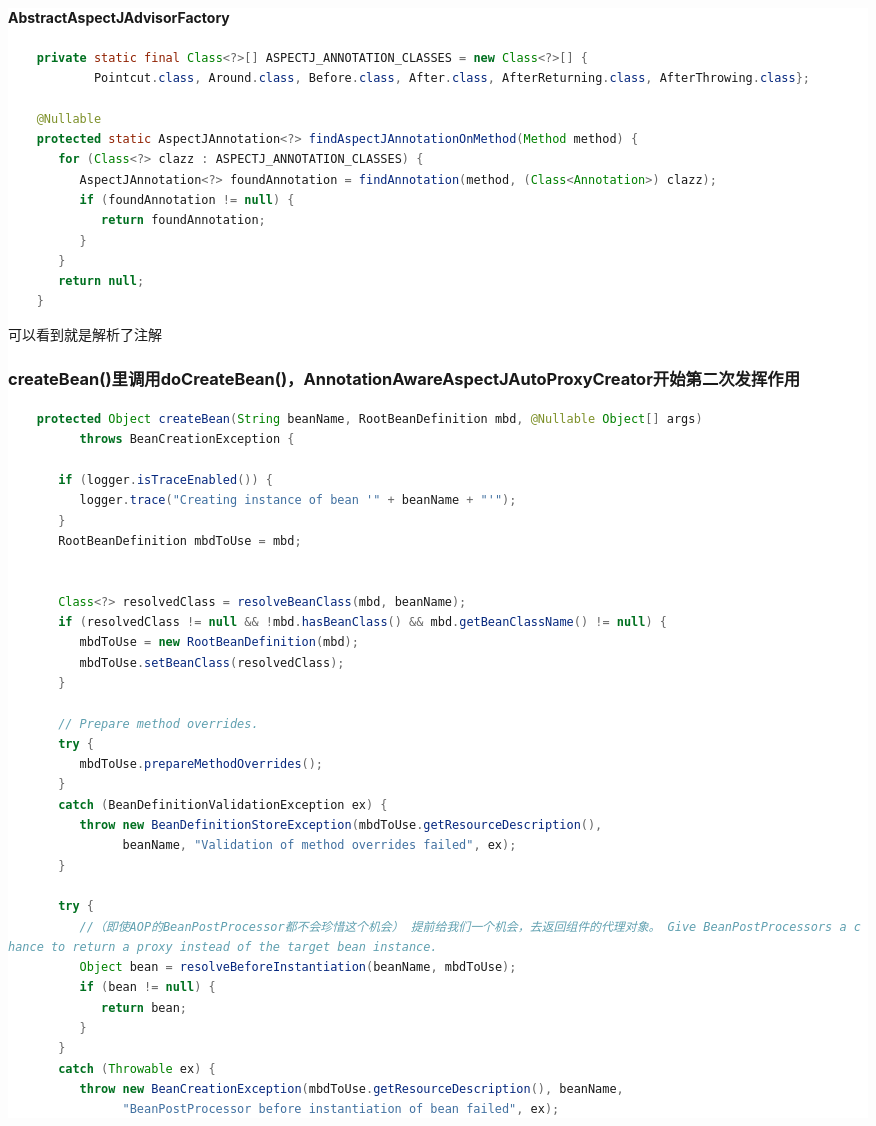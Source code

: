 

#### AbstractAspectJAdvisorFactory

```java
    private static final Class<?>[] ASPECTJ_ANNOTATION_CLASSES = new Class<?>[] {
			Pointcut.class, Around.class, Before.class, After.class, AfterReturning.class, AfterThrowing.class};
	
	@Nullable
    protected static AspectJAnnotation<?> findAspectJAnnotationOnMethod(Method method) {
       for (Class<?> clazz : ASPECTJ_ANNOTATION_CLASSES) {
          AspectJAnnotation<?> foundAnnotation = findAnnotation(method, (Class<Annotation>) clazz);
          if (foundAnnotation != null) {
             return foundAnnotation;
          }
       }
       return null;
    }
```

可以看到就是解析了注解







### createBean()里调用doCreateBean()，AnnotationAwareAspectJAutoProxyCreator开始第二次发挥作用

```java
    protected Object createBean(String beanName, RootBeanDefinition mbd, @Nullable Object[] args)
          throws BeanCreationException {

       if (logger.isTraceEnabled()) {
          logger.trace("Creating instance of bean '" + beanName + "'");
       }
       RootBeanDefinition mbdToUse = mbd;


       Class<?> resolvedClass = resolveBeanClass(mbd, beanName);
       if (resolvedClass != null && !mbd.hasBeanClass() && mbd.getBeanClassName() != null) {
          mbdToUse = new RootBeanDefinition(mbd);
          mbdToUse.setBeanClass(resolvedClass);
       }

       // Prepare method overrides.
       try {
          mbdToUse.prepareMethodOverrides();
       }
       catch (BeanDefinitionValidationException ex) {
          throw new BeanDefinitionStoreException(mbdToUse.getResourceDescription(),
                beanName, "Validation of method overrides failed", ex);
       }

       try {
          //（即使AOP的BeanPostProcessor都不会珍惜这个机会） 提前给我们一个机会，去返回组件的代理对象。 Give BeanPostProcessors a chance to return a proxy instead of the target bean instance.
          Object bean = resolveBeforeInstantiation(beanName, mbdToUse);
          if (bean != null) {
             return bean;
          }
       }
       catch (Throwable ex) {
          throw new BeanCreationException(mbdToUse.getResourceDescription(), beanName,
                "BeanPostProcessor before instantiation of bean failed", ex);
```